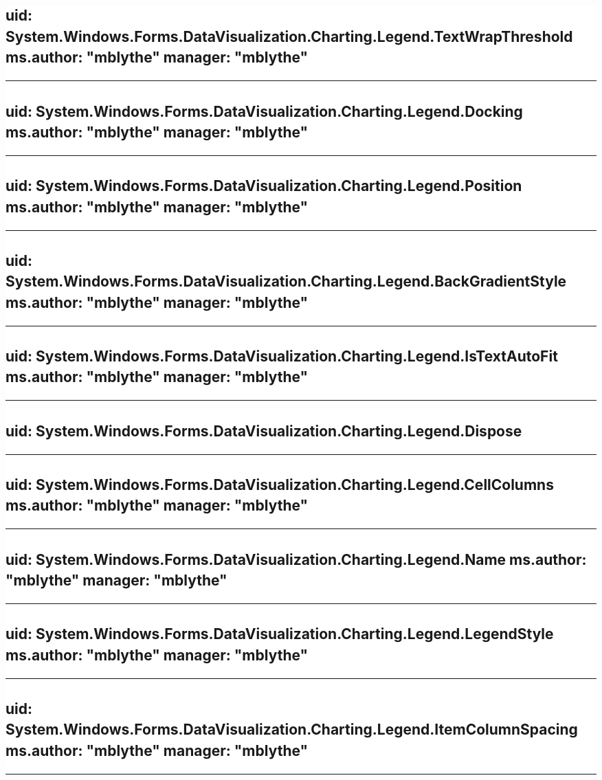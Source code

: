 uid: System.Windows.Forms.DataVisualization.Charting.Legend.TextWrapThreshold
ms.author: "mblythe"
manager: "mblythe"
---

---
uid: System.Windows.Forms.DataVisualization.Charting.Legend.Docking
ms.author: "mblythe"
manager: "mblythe"
---

---
uid: System.Windows.Forms.DataVisualization.Charting.Legend.Position
ms.author: "mblythe"
manager: "mblythe"
---

---
uid: System.Windows.Forms.DataVisualization.Charting.Legend.BackGradientStyle
ms.author: "mblythe"
manager: "mblythe"
---

---
uid: System.Windows.Forms.DataVisualization.Charting.Legend.IsTextAutoFit
ms.author: "mblythe"
manager: "mblythe"
---

---
uid: System.Windows.Forms.DataVisualization.Charting.Legend.Dispose
---

---
uid: System.Windows.Forms.DataVisualization.Charting.Legend.CellColumns
ms.author: "mblythe"
manager: "mblythe"
---

---
uid: System.Windows.Forms.DataVisualization.Charting.Legend.Name
ms.author: "mblythe"
manager: "mblythe"
---

---
uid: System.Windows.Forms.DataVisualization.Charting.Legend.LegendStyle
ms.author: "mblythe"
manager: "mblythe"
---

---
uid: System.Windows.Forms.DataVisualization.Charting.Legend.ItemColumnSpacing
ms.author: "mblythe"
manager: "mblythe"
---

---